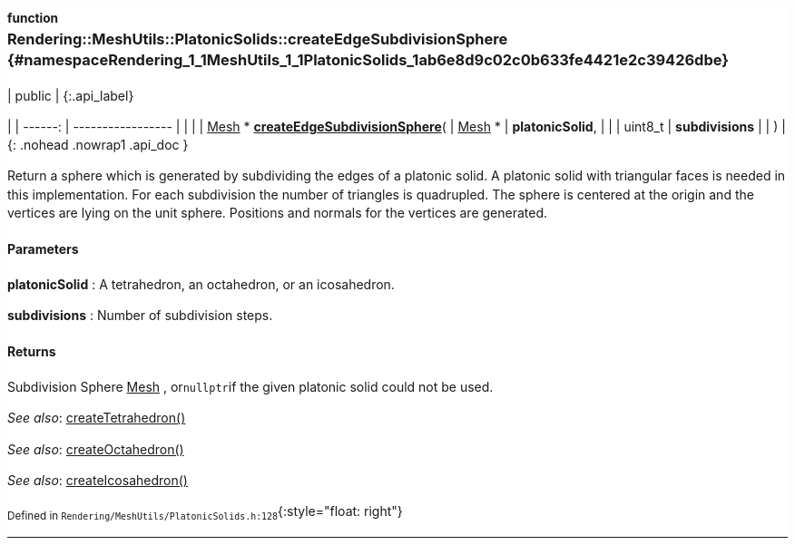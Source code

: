 ### <small>function</small><br/> Rendering::MeshUtils::PlatonicSolids::createEdgeSubdivisionSphere {#namespaceRendering_1_1MeshUtils_1_1PlatonicSolids_1ab6e8d9c02c0b633fe4421e2c39426dbe}

| public |
{:.api_label}

|
| ------: | ----------------- |
|  |
| [Mesh](classRendering_1_1Mesh) * **[createEdgeSubdivisionSphere](#namespaceRendering_1_1MeshUtils_1_1PlatonicSolids_1ab6e8d9c02c0b633fe4421e2c39426dbe)**( |  [Mesh](classRendering_1_1Mesh) * | **platonicSolid**, |
| | uint8_t | **subdivisions** |
|   ) |
{: .nohead .nowrap1 .api_doc }



Return a sphere which is generated by subdividing the edges of a platonic solid. A platonic solid with triangular faces is needed in this implementation. For each subdivision the number of triangles is quadrupled. The sphere is centered at the origin and the vertices are lying on the unit sphere. Positions and normals for the vertices are generated.


#### Parameters
**platonicSolid**
:  A tetrahedron, an octahedron, or an icosahedron.



**subdivisions**
:  Number of subdivision steps.




#### Returns
Subdivision Sphere [Mesh](classRendering_1_1Mesh) , or`nullptr`if the given platonic solid could not be used.



*See also*:  [createTetrahedron()](namespaceRendering_1_1MeshUtils_1_1PlatonicSolids#namespaceRendering_1_1MeshUtils_1_1PlatonicSolids_1ac472103dbe85d23026a96eb26d980fa6) 



*See also*:  [createOctahedron()](namespaceRendering_1_1MeshUtils_1_1PlatonicSolids#namespaceRendering_1_1MeshUtils_1_1PlatonicSolids_1aff950898ef4ad3b9159b370a8c75f2ba) 



*See also*:  [createIcosahedron()](namespaceRendering_1_1MeshUtils_1_1PlatonicSolids#namespaceRendering_1_1MeshUtils_1_1PlatonicSolids_1a90e4deb387c15a3f14f3f02d6dba300f) 





<sub>Defined in `Rendering/MeshUtils/PlatonicSolids.h:128`</sub>{:style="float: right"}

-------------------------------------------------------------------

